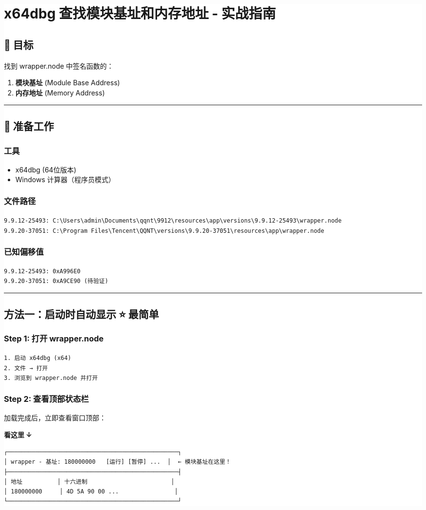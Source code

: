 # x64dbg 查找模块基址和内存地址 - 实战指南

## 🎯 目标

找到 wrapper.node 中签名函数的：
1. **模块基址** (Module Base Address)
2. **内存地址** (Memory Address)

---

## 📝 准备工作

### 工具
- x64dbg (64位版本)
- Windows 计算器（程序员模式）

### 文件路径
```
9.9.12-25493: C:\Users\admin\Documents\qqnt\9912\resources\app\versions\9.9.12-25493\wrapper.node
9.9.20-37051: C:\Program Files\Tencent\QQNT\versions\9.9.20-37051\resources\app\wrapper.node
```

### 已知偏移值
```
9.9.12-25493: 0xA996E0
9.9.20-37051: 0xA9CE90 (待验证)
```

---

## 方法一：启动时自动显示 ⭐ 最简单

### Step 1: 打开 wrapper.node

```
1. 启动 x64dbg (x64)
2. 文件 → 打开
3. 浏览到 wrapper.node 并打开
```

### Step 2: 查看顶部状态栏

加载完成后，立即查看窗口顶部：

**看这里 ↓**
```
┌─────────────────────────────────────────────────┐
│ wrapper - 基址: 180000000   [运行] [暂停] ...  │  ← 模块基址在这里！
├─────────────────────────────────────────────────┤
│ 地址          │ 十六进制                        │
│ 180000000     │ 4D 5A 90 00 ...                │
└─────────────────────────────────────────────────┘
```
